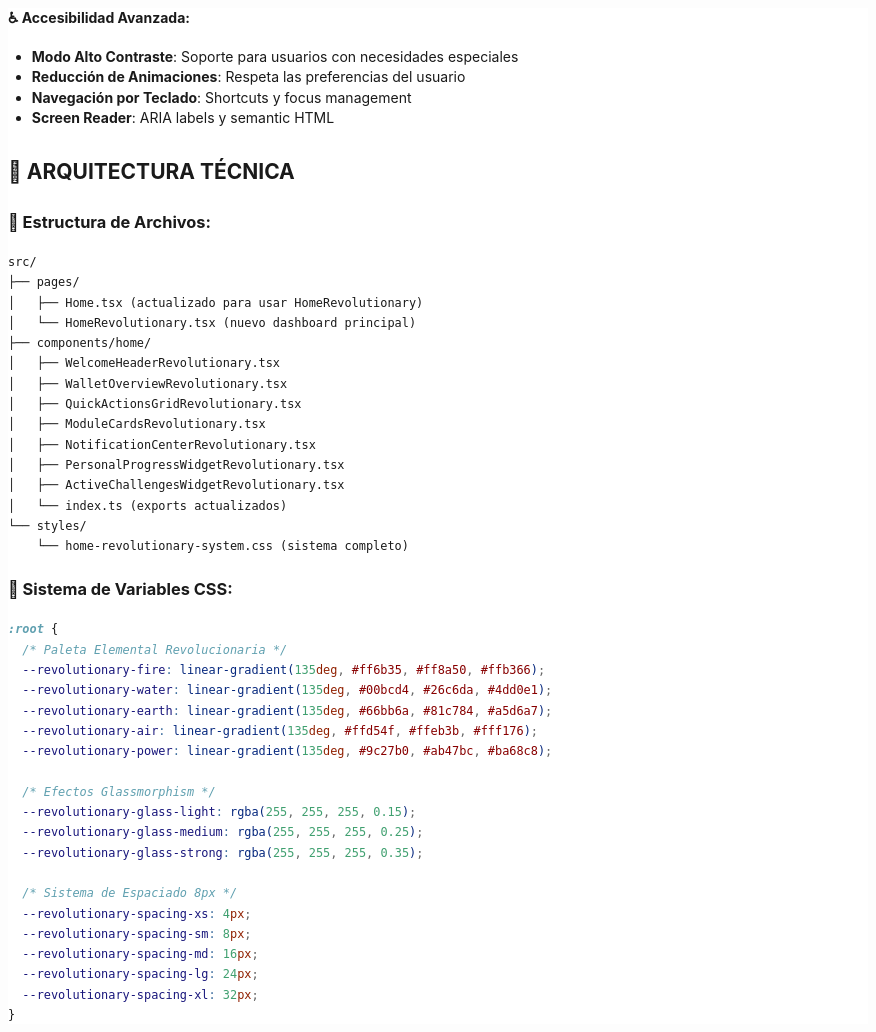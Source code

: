 #### **♿ Accesibilidad Avanzada:**

- **Modo Alto Contraste**: Soporte para usuarios con necesidades especiales
- **Reducción de Animaciones**: Respeta las preferencias del usuario
- **Navegación por Teclado**: Shortcuts y focus management
- **Screen Reader**: ARIA labels y semantic HTML

## 🔧 ARQUITECTURA TÉCNICA

### **📂 Estructura de Archivos:**

```
src/
├── pages/
│   ├── Home.tsx (actualizado para usar HomeRevolutionary)
│   └── HomeRevolutionary.tsx (nuevo dashboard principal)
├── components/home/
│   ├── WelcomeHeaderRevolutionary.tsx
│   ├── WalletOverviewRevolutionary.tsx
│   ├── QuickActionsGridRevolutionary.tsx
│   ├── ModuleCardsRevolutionary.tsx
│   ├── NotificationCenterRevolutionary.tsx
│   ├── PersonalProgressWidgetRevolutionary.tsx
│   ├── ActiveChallengesWidgetRevolutionary.tsx
│   └── index.ts (exports actualizados)
└── styles/
    └── home-revolutionary-system.css (sistema completo)
```

### **🎨 Sistema de Variables CSS:**

```css
:root {
  /* Paleta Elemental Revolucionaria */
  --revolutionary-fire: linear-gradient(135deg, #ff6b35, #ff8a50, #ffb366);
  --revolutionary-water: linear-gradient(135deg, #00bcd4, #26c6da, #4dd0e1);
  --revolutionary-earth: linear-gradient(135deg, #66bb6a, #81c784, #a5d6a7);
  --revolutionary-air: linear-gradient(135deg, #ffd54f, #ffeb3b, #fff176);
  --revolutionary-power: linear-gradient(135deg, #9c27b0, #ab47bc, #ba68c8);

  /* Efectos Glassmorphism */
  --revolutionary-glass-light: rgba(255, 255, 255, 0.15);
  --revolutionary-glass-medium: rgba(255, 255, 255, 0.25);
  --revolutionary-glass-strong: rgba(255, 255, 255, 0.35);

  /* Sistema de Espaciado 8px */
  --revolutionary-spacing-xs: 4px;
  --revolutionary-spacing-sm: 8px;
  --revolutionary-spacing-md: 16px;
  --revolutionary-spacing-lg: 24px;
  --revolutionary-spacing-xl: 32px;
}
```
